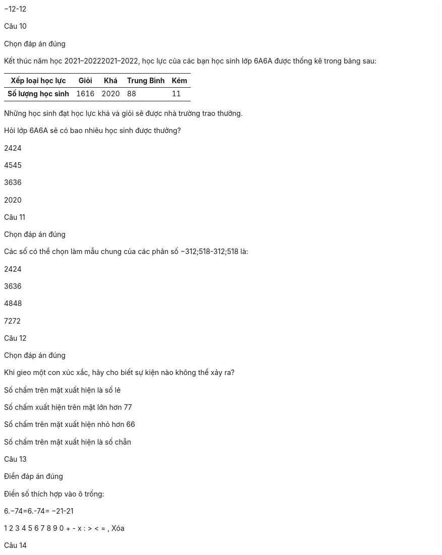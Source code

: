 −12-12

Câu 10

Chọn đáp án đúng 

Kết thúc năm học 2021–20222021–2022, học lực của các bạn học sinh lớp 6A6A được thống kê trong bảng sau:

**Xếp loại học lực** | Giỏi | Khá | Trung Bình | Kém  
---|---|---|---|---  
**Số lượng học sinh** | 1616 | 2020 | 88 | 11  
  
Những học sinh đạt học lực khá và giỏi sẽ được nhà trường trao thưởng.

Hỏi lớp 6A6A sẽ có bao nhiêu học sinh được thưởng?

2424

4545

3636

2020

Câu 11

Chọn đáp án đúng 

Các số có thể chọn làm mẫu chung của các phân số −312;518-312;518 là:

2424

3636

4848

7272

Câu 12

Chọn đáp án đúng 

Khi gieo một con xúc xắc, hãy cho biết sự kiện nào không thể xảy ra?

Số chấm trên mặt xuất hiện là số lẻ

Số chấm xuất hiện trên mặt lớn hơn 77

Số chấm trên mặt xuất hiện nhỏ hơn 66

Số chấm trên mặt xuất hiện là số chẵn

Câu 13

Điền đáp án đúng 

Điền số thích hợp vào ô trống:

6.−74=6.-74= −21-21 

1 2 3 4 5 6 7 8 9 0 + - x : > < = , Xóa

Câu 14
